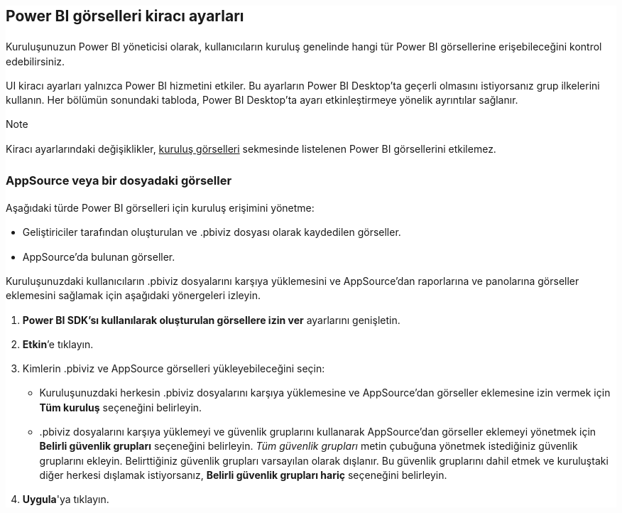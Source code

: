 ## <a name="power-bi-visuals-tenant-settings"></a>Power BI görselleri kiracı ayarları

Kuruluşunuzun Power BI yöneticisi olarak, kullanıcıların kuruluş genelinde hangi tür Power BI görsellerine erişebileceğini kontrol edebilirsiniz.

UI kiracı ayarları yalnızca Power BI hizmetini etkiler. Bu ayarların Power BI Desktop’ta geçerli olmasını istiyorsanız grup ilkelerini kullanın. Her bölümün sonundaki tabloda, Power BI Desktop’ta ayarı etkinleştirmeye yönelik ayrıntılar sağlanır.

>[!NOTE]
>Kiracı ayarlarındaki değişiklikler, [kuruluş görselleri](#organizational-visuals) sekmesinde listelenen Power BI görsellerini etkilemez.

### <a name="visuals-from-appsource-or-a-file"></a>AppSource veya bir dosyadaki görseller

Aşağıdaki türde Power BI görselleri için kuruluş erişimini yönetme:

* Geliştiriciler tarafından oluşturulan ve .pbiviz dosyası olarak kaydedilen görseller.

* AppSource’da bulunan görseller.

Kuruluşunuzdaki kullanıcıların .pbiviz dosyalarını karşıya yüklemesini ve AppSource’dan raporlarına ve panolarına görseller eklemesini sağlamak için aşağıdaki yönergeleri izleyin.

1. **Power BI SDK’sı kullanılarak oluşturulan görsellere izin ver** ayarlarını genişletin.

2. **Etkin**’e tıklayın.

3. Kimlerin .pbiviz ve AppSource görselleri yükleyebileceğini seçin:

    * Kuruluşunuzdaki herkesin .pbiviz dosyalarını karşıya yüklemesine ve AppSource’dan görseller eklemesine izin vermek için **Tüm kuruluş** seçeneğini belirleyin.

     * .pbiviz dosyalarını karşıya yüklemeyi ve güvenlik gruplarını kullanarak AppSource’dan görseller eklemeyi yönetmek için **Belirli güvenlik grupları** seçeneğini belirleyin. *Tüm güvenlik grupları* metin çubuğuna yönetmek istediğiniz güvenlik gruplarını ekleyin. Belirttiğiniz güvenlik grupları varsayılan olarak dışlanır. Bu güvenlik gruplarını dahil etmek ve kuruluştaki diğer herkesi dışlamak istiyorsanız, **Belirli güvenlik grupları hariç** seçeneğini belirleyin.

4. **Uygula**'ya tıklayın.
